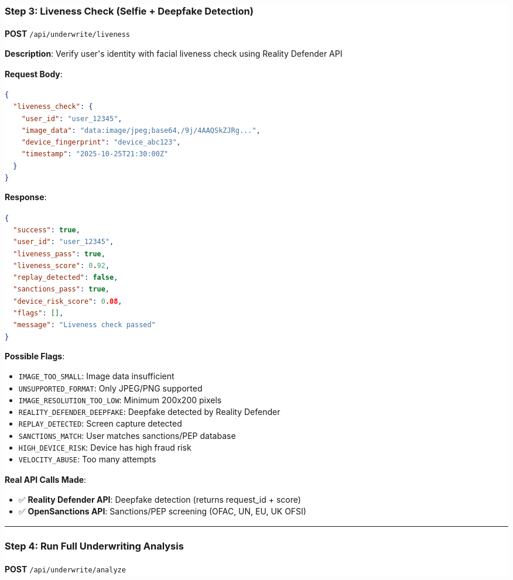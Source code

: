 
### Step 3: Liveness Check (Selfie + Deepfake Detection)

**POST** `/api/underwrite/liveness`

**Description**: Verify user's identity with facial liveness check using Reality Defender API

**Request Body**:

```json
{
  "liveness_check": {
    "user_id": "user_12345",
    "image_data": "data:image/jpeg;base64,/9j/4AAQSkZJRg...",
    "device_fingerprint": "device_abc123",
    "timestamp": "2025-10-25T21:30:00Z"
  }
}
```

**Response**:

```json
{
  "success": true,
  "user_id": "user_12345",
  "liveness_pass": true,
  "liveness_score": 0.92,
  "replay_detected": false,
  "sanctions_pass": true,
  "device_risk_score": 0.08,
  "flags": [],
  "message": "Liveness check passed"
}
```

**Possible Flags**:

- `IMAGE_TOO_SMALL`: Image data insufficient
- `UNSUPPORTED_FORMAT`: Only JPEG/PNG supported
- `IMAGE_RESOLUTION_TOO_LOW`: Minimum 200x200 pixels
- `REALITY_DEFENDER_DEEPFAKE`: Deepfake detected by Reality Defender
- `REPLAY_DETECTED`: Screen capture detected
- `SANCTIONS_MATCH`: User matches sanctions/PEP database
- `HIGH_DEVICE_RISK`: Device has high fraud risk
- `VELOCITY_ABUSE`: Too many attempts

**Real API Calls Made**:

- ✅ **Reality Defender API**: Deepfake detection (returns request_id + score)
- ✅ **OpenSanctions API**: Sanctions/PEP screening (OFAC, UN, EU, UK OFSI)

---

### Step 4: Run Full Underwriting Analysis

**POST** `/api/underwrite/analyze`
